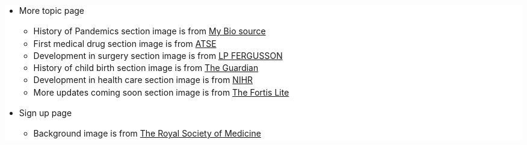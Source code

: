- More topic page
  - History of Pandemics section image is from [My Bio source](https://www.mybiosource.com/learn/history-of-pandemics/)
  - First medical drug section image is from [ATSE](https://www.atse.org.au/news-and-events/article/what-was-the-first-medicine-to-be-invented-in-a-laboratory/)
  - Development in surgery section image is from [LP FERGUSSON](https://lpfergusson.com/2016/05/13/barber-surgeons/)
  - History of child birth section image is from [The Guardian](https://www.theguardian.com/books/2021/jan/26/i-enjoyed-researching-the-bloody-history-of-childbirth-then-i-had-a-baby-outlawed-anna-north)
  - Development in health care section image is from [NIHR](https://bepartofresearch.nihr.ac.uk/articles/history-healthcare-research/)
  - More updates coming soon section image is from [The Fortis Lite](https://panel.com.sg/portfolio/more-coming-soon/)

- Sign up page
  - Background image is from [The Royal Society of Medicine](https://www.rsm.ac.uk/sections/history-of-medicine-society/)
